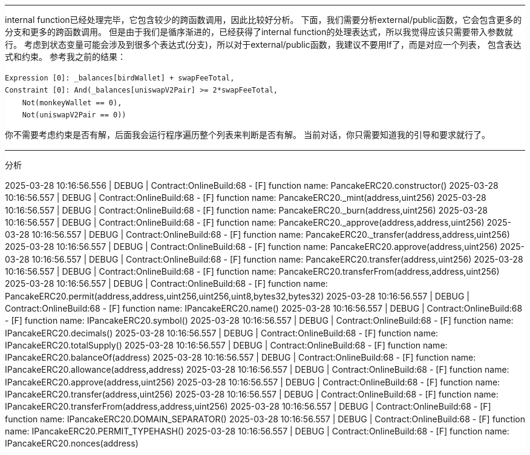 ```python
```

---

internal function已经处理完毕，它包含较少的跨函数调用，因此比较好分析。
下面，我们需要分析external/public函数，它会包含更多的分支和更多的跨函数调用。
但是由于我们是循序渐进的，已经获得了internal function的处理表达式，所以我觉得应该只需要带入参数就行。
考虑到状态变量可能会涉及到很多个表达式(分支)，所以对于external/public函数，我建议不要用If了，而是对应一个列表，
包含表达式和约束。
参考我之前的结果：
```
Expression [0]: _balances[birdWallet] + swapFeeTotal, 
Constraint [0]: And(_balances[uniswapV2Pair] >= 2*swapFeeTotal,
    Not(monkeyWallet == 0),
    Not(uniswapV2Pair == 0))
```
你不需要考虑约束是否有解，后面我会运行程序遍历整个列表来判断是否有解。
当前对话，你只需要知道我的引导和要求就行了。

---

分析


2025-03-28 10:16:56.556 | DEBUG    | Contract:OnlineBuild:68 - [F] function name:  PancakeERC20.constructor()
2025-03-28 10:16:56.557 | DEBUG    | Contract:OnlineBuild:68 - [F] function name:  PancakeERC20._mint(address,uint256)
2025-03-28 10:16:56.557 | DEBUG    | Contract:OnlineBuild:68 - [F] function name:  PancakeERC20._burn(address,uint256)
2025-03-28 10:16:56.557 | DEBUG    | Contract:OnlineBuild:68 - [F] function name:  PancakeERC20._approve(address,address,uint256)
2025-03-28 10:16:56.557 | DEBUG    | Contract:OnlineBuild:68 - [F] function name:  PancakeERC20._transfer(address,address,uint256)
2025-03-28 10:16:56.557 | DEBUG    | Contract:OnlineBuild:68 - [F] function name:  PancakeERC20.approve(address,uint256)
2025-03-28 10:16:56.557 | DEBUG    | Contract:OnlineBuild:68 - [F] function name:  PancakeERC20.transfer(address,uint256)
2025-03-28 10:16:56.557 | DEBUG    | Contract:OnlineBuild:68 - [F] function name:  PancakeERC20.transferFrom(address,address,uint256)
2025-03-28 10:16:56.557 | DEBUG    | Contract:OnlineBuild:68 - [F] function name:  PancakeERC20.permit(address,address,uint256,uint256,uint8,bytes32,bytes32)
2025-03-28 10:16:56.557 | DEBUG    | Contract:OnlineBuild:68 - [F] function name:  IPancakeERC20.name()
2025-03-28 10:16:56.557 | DEBUG    | Contract:OnlineBuild:68 - [F] function name:  IPancakeERC20.symbol()
2025-03-28 10:16:56.557 | DEBUG    | Contract:OnlineBuild:68 - [F] function name:  IPancakeERC20.decimals()
2025-03-28 10:16:56.557 | DEBUG    | Contract:OnlineBuild:68 - [F] function name:  IPancakeERC20.totalSupply()
2025-03-28 10:16:56.557 | DEBUG    | Contract:OnlineBuild:68 - [F] function name:  IPancakeERC20.balanceOf(address)
2025-03-28 10:16:56.557 | DEBUG    | Contract:OnlineBuild:68 - [F] function name:  IPancakeERC20.allowance(address,address)
2025-03-28 10:16:56.557 | DEBUG    | Contract:OnlineBuild:68 - [F] function name:  IPancakeERC20.approve(address,uint256)
2025-03-28 10:16:56.557 | DEBUG    | Contract:OnlineBuild:68 - [F] function name:  IPancakeERC20.transfer(address,uint256)
2025-03-28 10:16:56.557 | DEBUG    | Contract:OnlineBuild:68 - [F] function name:  IPancakeERC20.transferFrom(address,address,uint256)
2025-03-28 10:16:56.557 | DEBUG    | Contract:OnlineBuild:68 - [F] function name:  IPancakeERC20.DOMAIN_SEPARATOR()
2025-03-28 10:16:56.557 | DEBUG    | Contract:OnlineBuild:68 - [F] function name:  IPancakeERC20.PERMIT_TYPEHASH()
2025-03-28 10:16:56.557 | DEBUG    | Contract:OnlineBuild:68 - [F] function name:  IPancakeERC20.nonces(address)